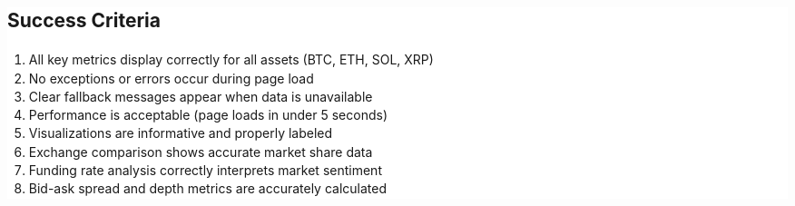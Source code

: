 ## Success Criteria

1. All key metrics display correctly for all assets (BTC, ETH, SOL, XRP)
2. No exceptions or errors occur during page load
3. Clear fallback messages appear when data is unavailable
4. Performance is acceptable (page loads in under 5 seconds)
5. Visualizations are informative and properly labeled
6. Exchange comparison shows accurate market share data
7. Funding rate analysis correctly interprets market sentiment
8. Bid-ask spread and depth metrics are accurately calculated